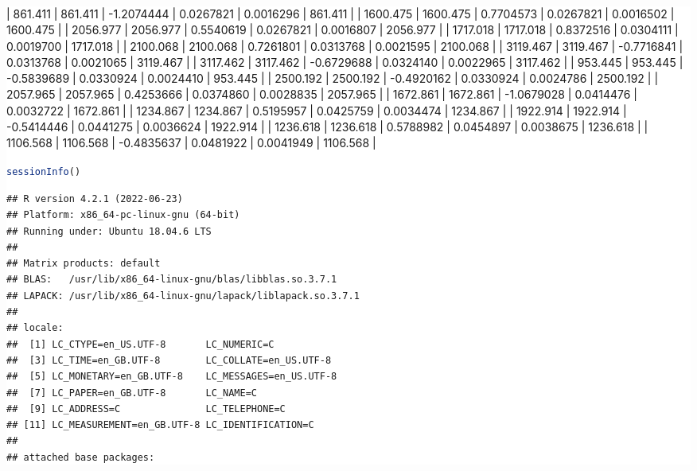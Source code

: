 | 861.411  | 861.411  | -1.2074444 | 0.0267821 | 0.0016296 | 861.411  |
| 1600.475 | 1600.475 |  0.7704573 | 0.0267821 | 0.0016502 | 1600.475 |
| 2056.977 | 2056.977 |  0.5540619 | 0.0267821 | 0.0016807 | 2056.977 |
| 1717.018 | 1717.018 |  0.8372516 | 0.0304111 | 0.0019700 | 1717.018 |
| 2100.068 | 2100.068 |  0.7261801 | 0.0313768 | 0.0021595 | 2100.068 |
| 3119.467 | 3119.467 | -0.7716841 | 0.0313768 | 0.0021065 | 3119.467 |
| 3117.462 | 3117.462 | -0.6729688 | 0.0324140 | 0.0022965 | 3117.462 |
| 953.445  | 953.445  | -0.5839689 | 0.0330924 | 0.0024410 | 953.445  |
| 2500.192 | 2500.192 | -0.4920162 | 0.0330924 | 0.0024786 | 2500.192 |
| 2057.965 | 2057.965 |  0.4253666 | 0.0374860 | 0.0028835 | 2057.965 |
| 1672.861 | 1672.861 | -1.0679028 | 0.0414476 | 0.0032722 | 1672.861 |
| 1234.867 | 1234.867 |  0.5195957 | 0.0425759 | 0.0034474 | 1234.867 |
| 1922.914 | 1922.914 | -0.5414446 | 0.0441275 | 0.0036624 | 1922.914 |
| 1236.618 | 1236.618 |  0.5788982 | 0.0454897 | 0.0038675 | 1236.618 |
| 1106.568 | 1106.568 | -0.4835637 | 0.0481922 | 0.0041949 | 1106.568 |

``` r
sessionInfo()
```

    ## R version 4.2.1 (2022-06-23)
    ## Platform: x86_64-pc-linux-gnu (64-bit)
    ## Running under: Ubuntu 18.04.6 LTS
    ## 
    ## Matrix products: default
    ## BLAS:   /usr/lib/x86_64-linux-gnu/blas/libblas.so.3.7.1
    ## LAPACK: /usr/lib/x86_64-linux-gnu/lapack/liblapack.so.3.7.1
    ## 
    ## locale:
    ##  [1] LC_CTYPE=en_US.UTF-8       LC_NUMERIC=C              
    ##  [3] LC_TIME=en_GB.UTF-8        LC_COLLATE=en_US.UTF-8    
    ##  [5] LC_MONETARY=en_GB.UTF-8    LC_MESSAGES=en_US.UTF-8   
    ##  [7] LC_PAPER=en_GB.UTF-8       LC_NAME=C                 
    ##  [9] LC_ADDRESS=C               LC_TELEPHONE=C            
    ## [11] LC_MEASUREMENT=en_GB.UTF-8 LC_IDENTIFICATION=C       
    ## 
    ## attached base packages: